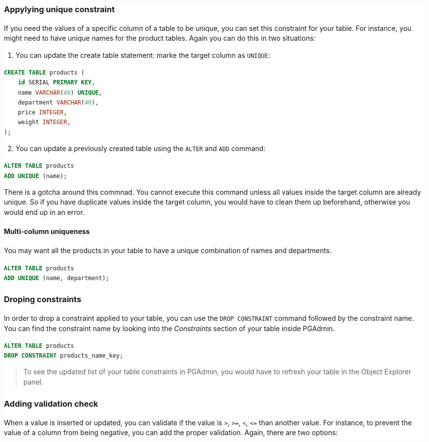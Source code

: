 ### Appylying unique constraint

If you need the values of a specific column of a table to be unique, you can set this constraint for your table. For instance, you might need to have unique names for the product tables. Again you can do this in two situations:

1. You can update the create table statement: marke the target column as `UNIQUE`:

```sql
CREATE TABLE products (
	id SERIAL PRIMARY KEY,
	name VARCHAR(40) UNIQUE,
	department VARCHAR(40),
	price INTEGER,
	weight INTEGER,
);
```

2. You can update a previously created table using the `ALTER` and `ADD` command:

```sql
ALTER TABLE products
ADD UNIQUE (name);
```

There is a gotcha around this commnad. You cannot execute this command unless all values inside the target column are already unique. So if you have duplicate values inside the target column, you would have to clean them up beforehand, otherwise you would end up in an error.

#### Multi-column uniqueness

You may want all the products in your table to have a unique combination of names and departments.

```sql
ALTER TABLE products
ADD UNIQUE (name, department);
```

### Droping constraints

In order to drop a constraint applied to your table, you can use the `DROP CONSTRAINT` command followed by the constraint name. You can find the constraint name by looking into the _Constraints_ section of your table inside PGAdmin.

```sql
ALTER TABLE products
DROP CONSTRAINT products_name_key;
```

> To see the updated list of your table constraints in PGAdmin, you would have to refresh your table in the Object Explorer panel.

### Adding validation check

When a value is inserted or updated, you can validate if the value is `>`, `>=`, `<`, `<=` than another value. For instance, to prevent the value of a column from being negative, you can add the proper validation. Again, there are two options:
